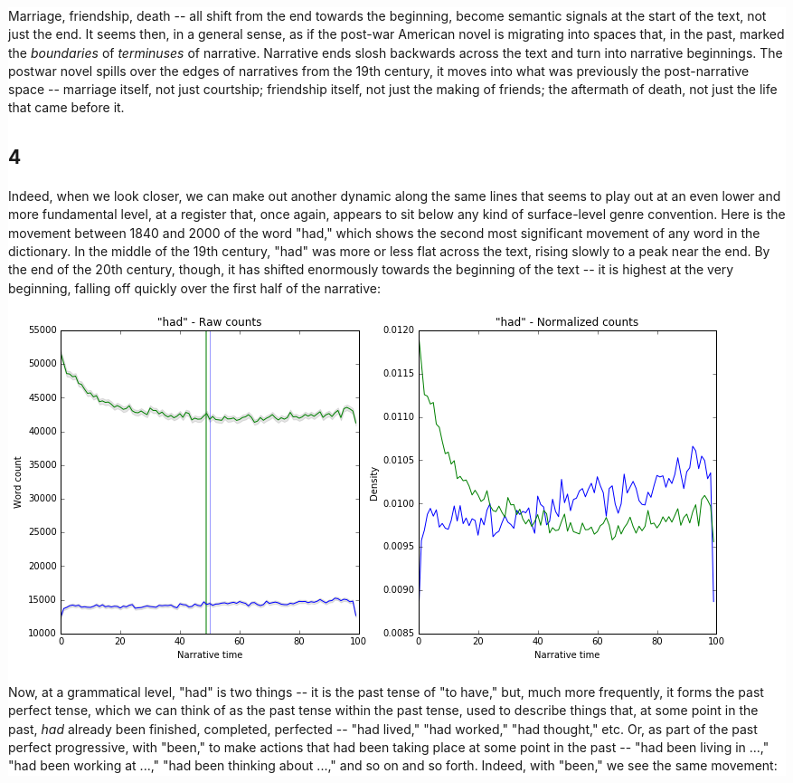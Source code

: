 Marriage, friendship, death -- all shift from the end towards the beginning, become semantic signals at the start of the text, not just the end. It seems then, in a general sense, as if the post-war American novel is migrating into spaces that, in the past, marked the *boundaries* of *terminuses* of narrative. Narrative ends slosh backwards across the text and turn into narrative beginnings. The postwar novel spills over the edges of narratives from the 19th century, it moves into what was previously the post-narrative space -- marriage itself, not just courtship; friendship itself, not just the making of friends; the aftermath of death, not just the life that came before it.

## 4

Indeed, when we look closer, we can make out another dynamic along the same lines that seems to play out at an even lower and more fundamental level, at a register that, once again, appears to sit below any kind of surface-level genre convention. Here is the movement between 1840 and 2000 of the word "had," which shows the second most significant movement of any word in the dictionary. In the middle of the 19th century, "had" was more or less flat across the text, rising slowly to a peak near the end. By the end of the 20th century, though, it has shifted enormously towards the beginning of the text -- it is highest at the very beginning, falling off quickly over the first half of the narrative:

![](images/had-shift.png)

Now, at a grammatical level, "had" is two things -- it is the past tense of "to have," but, much more frequently, it forms the past perfect tense, which we can think of as the past tense within the past tense, used to describe things that, at some point in the past, *had* already been finished, completed, perfected -- "had lived," "had worked," "had thought," etc. Or, as part of the past perfect progressive, with "been," to make actions that had been taking place at some point in the past -- "had been living in ...," "had been working at ...," "had been thinking about ...," and so on and so forth. Indeed, with "been," we see the same movement:
